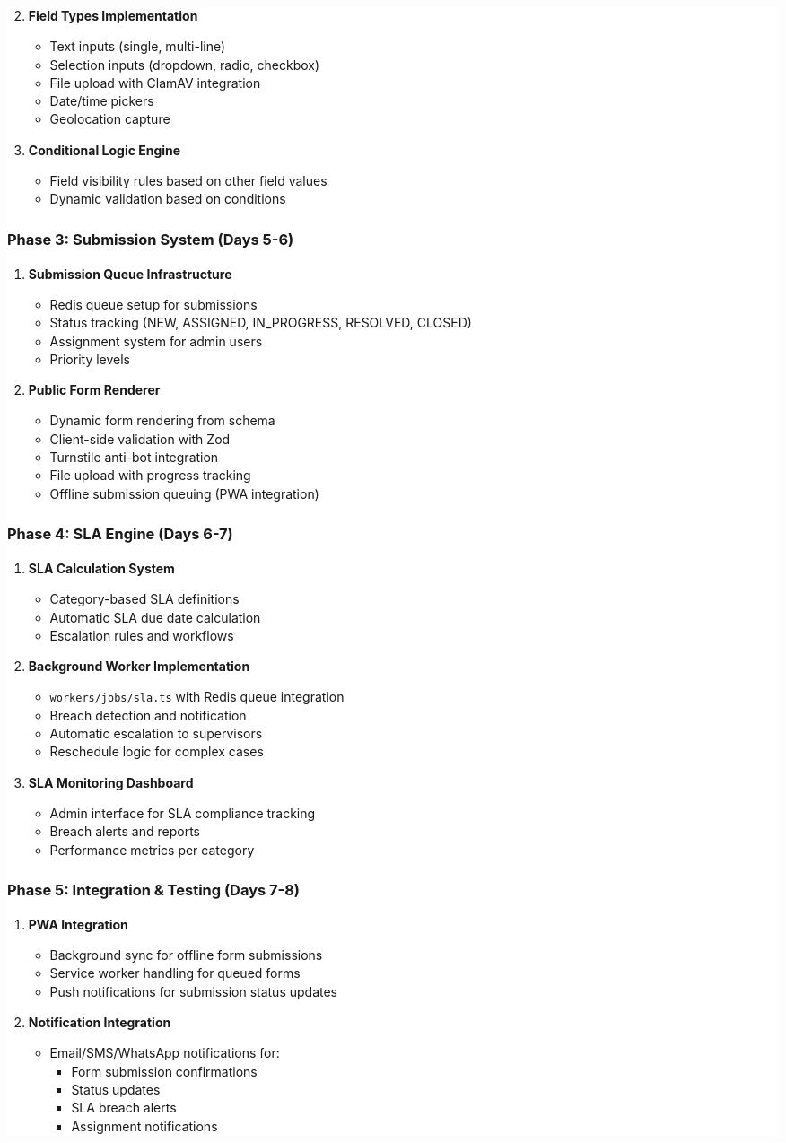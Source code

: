 2. **Field Types Implementation**
   - Text inputs (single, multi-line)
   - Selection inputs (dropdown, radio, checkbox)
   - File upload with ClamAV integration
   - Date/time pickers
   - Geolocation capture

3. **Conditional Logic Engine**
   - Field visibility rules based on other field values
   - Dynamic validation based on conditions

### Phase 3: Submission System (Days 5-6)
1. **Submission Queue Infrastructure**
   - Redis queue setup for submissions
   - Status tracking (NEW, ASSIGNED, IN_PROGRESS, RESOLVED, CLOSED)
   - Assignment system for admin users
   - Priority levels

2. **Public Form Renderer**
   - Dynamic form rendering from schema
   - Client-side validation with Zod
   - Turnstile anti-bot integration
   - File upload with progress tracking
   - Offline submission queuing (PWA integration)

### Phase 4: SLA Engine (Days 6-7)
1. **SLA Calculation System**
   - Category-based SLA definitions
   - Automatic SLA due date calculation
   - Escalation rules and workflows

2. **Background Worker Implementation**
   - `workers/jobs/sla.ts` with Redis queue integration
   - Breach detection and notification
   - Automatic escalation to supervisors
   - Reschedule logic for complex cases

3. **SLA Monitoring Dashboard**
   - Admin interface for SLA compliance tracking
   - Breach alerts and reports
   - Performance metrics per category

### Phase 5: Integration & Testing (Days 7-8)
1. **PWA Integration**
   - Background sync for offline form submissions
   - Service worker handling for queued forms
   - Push notifications for submission status updates

2. **Notification Integration**
   - Email/SMS/WhatsApp notifications for:
     - Form submission confirmations
     - Status updates
     - SLA breach alerts
     - Assignment notifications
